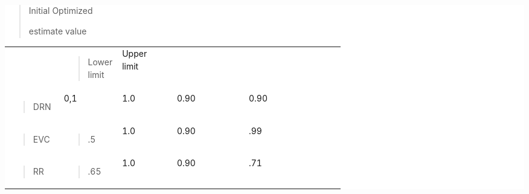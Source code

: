 <td><blockquote>
<p>Initial Optimized</p>
<p>estimate value</p>
</blockquote></td>
</tr>
<tr class="even">
<td></td>
<td></td>
<td></td>
</tr>
</tbody>
</table>

<table>
<colgroup>
<col style="width: 16%" />
<col style="width: 17%" />
<col style="width: 16%" />
<col style="width: 21%" />
<col style="width: 28%" />
</colgroup>
<tbody>
<tr class="odd">
<td></td>
<td><blockquote>
<p>Lower<br />
limit</p>
</blockquote></td>
<td>Upper<br />
limit</td>
<td></td>
<td></td>
</tr>
<tr class="even">
<td><blockquote>
<p>DRN</p>
</blockquote></td>
<td>0,1</td>
<td>1.0</td>
<td>0.90</td>
<td>0.90</td>
</tr>
<tr class="odd">
<td><blockquote>
<p>EVC</p>
</blockquote></td>
<td><blockquote>
<p>.5</p>
</blockquote></td>
<td>1.0</td>
<td>0.90</td>
<td>.99</td>
</tr>
<tr class="even">
<td><blockquote>
<p>RR</p>
</blockquote></td>
<td><blockquote>
<p>.65</p>
</blockquote></td>
<td>1.0</td>
<td>0.90</td>
<td>.71</td>
</tr>